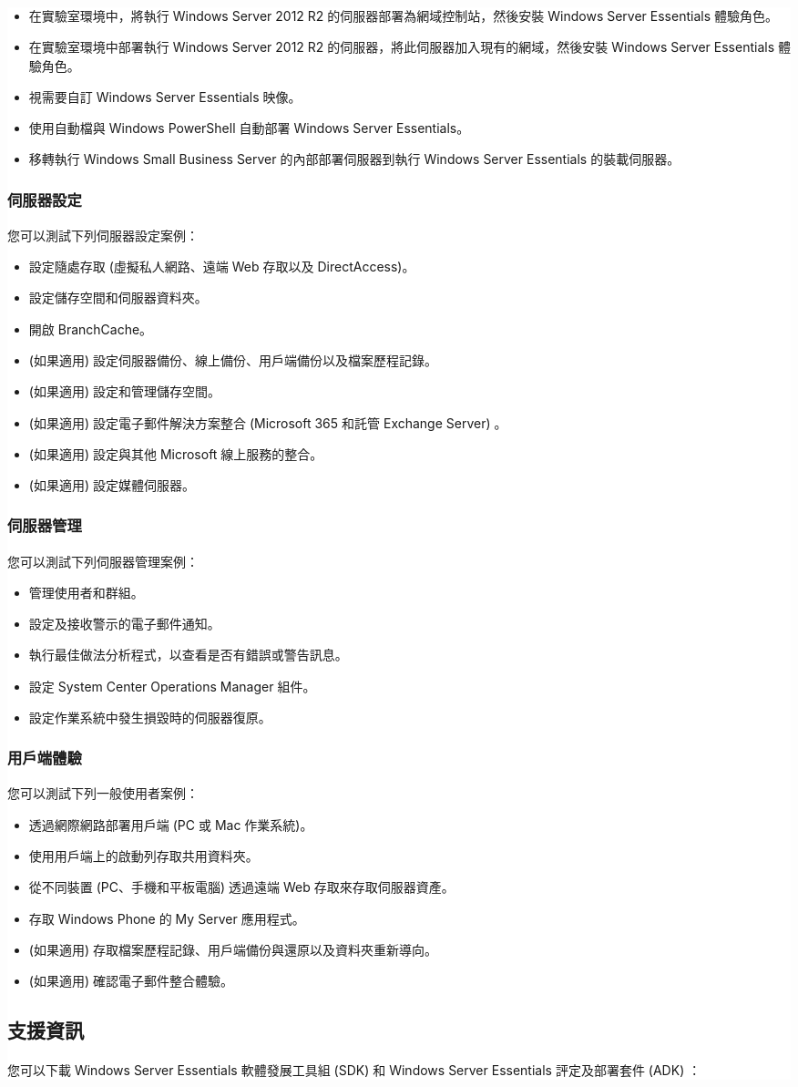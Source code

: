 -   在實驗室環境中，將執行 Windows Server 2012 R2 的伺服器部署為網域控制站，然後安裝 Windows Server Essentials 體驗角色。

-   在實驗室環境中部署執行 Windows Server 2012 R2 的伺服器，將此伺服器加入現有的網域，然後安裝 Windows Server Essentials 體驗角色。

-   視需要自訂 Windows Server Essentials 映像。

-   使用自動檔與 Windows PowerShell 自動部署 Windows Server Essentials。

-   移轉執行 Windows Small Business Server 的內部部署伺服器到執行 Windows Server Essentials 的裝載伺服器。

###  <a name="server-configuration"></a><a name="BKMK_ServerConfig2"></a> 伺服器設定
 您可以測試下列伺服器設定案例：

-   設定隨處存取 (虛擬私人網路、遠端 Web 存取以及 DirectAccess)。

-   設定儲存空間和伺服器資料夾。

-   開啟 BranchCache。

-   (如果適用) 設定伺服器備份、線上備份、用戶端備份以及檔案歷程記錄。

-   (如果適用) 設定和管理儲存空間。

-    (如果適用) 設定電子郵件解決方案整合 (Microsoft 365 和託管 Exchange Server) 。

-   (如果適用) 設定與其他 Microsoft 線上服務的整合。

-   (如果適用) 設定媒體伺服器。

###  <a name="server-management"></a><a name="BKMK_ServerManage"></a> 伺服器管理
 您可以測試下列伺服器管理案例：

-   管理使用者和群組。

-   設定及接收警示的電子郵件通知。

-   執行最佳做法分析程式，以查看是否有錯誤或警告訊息。

-   設定 System Center Operations Manager 組件。

-   設定作業系統中發生損毀時的伺服器復原。

###  <a name="client-experience"></a><a name="BKMK_ClientXP"></a> 用戶端體驗
 您可以測試下列一般使用者案例：

-   透過網際網路部署用戶端 (PC 或 Mac 作業系統)。

-   使用用戶端上的啟動列存取共用資料夾。

-   從不同裝置 (PC、手機和平板電腦) 透過遠端 Web 存取來存取伺服器資產。

-   存取 Windows Phone 的 My Server 應用程式。

-   (如果適用) 存取檔案歷程記錄、用戶端備份與還原以及資料夾重新導向。

-   (如果適用) 確認電子郵件整合體驗。

##  <a name="support-information"></a><a name="BKMK_Support"></a> 支援資訊
 您可以下載 Windows Server Essentials 軟體發展工具組 (SDK) 和 Windows Server Essentials 評定及部署套件 (ADK) ：
